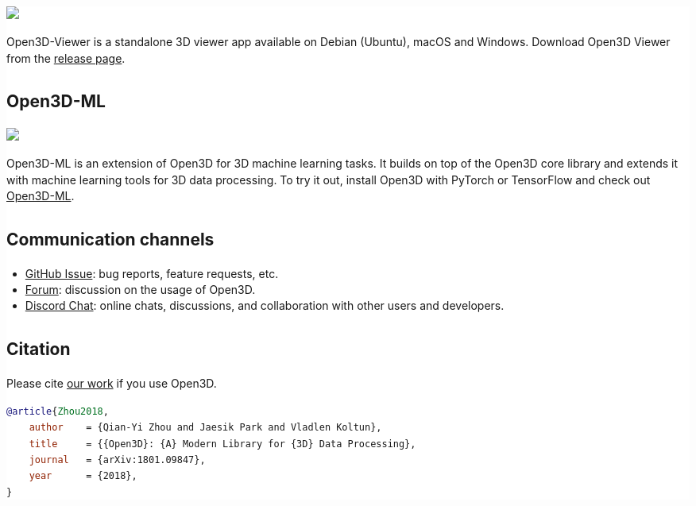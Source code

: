 <img width="480" src="https://raw.githubusercontent.com/isl-org/Open3D/main/docs/_static/open3d_viewer.png">

Open3D-Viewer is a standalone 3D viewer app available on Debian (Ubuntu), macOS
and Windows. Download Open3D Viewer from the
[release page](https://github.com/isl-org/Open3D/releases).

## Open3D-ML

<img width="480" src="https://raw.githubusercontent.com/isl-org/Open3D-ML/main/docs/images/getting_started_ml_visualizer.gif">

Open3D-ML is an extension of Open3D for 3D machine learning tasks. It builds on
top of the Open3D core library and extends it with machine learning tools for
3D data processing. To try it out, install Open3D with PyTorch or TensorFlow and check out
[Open3D-ML](https://github.com/isl-org/Open3D-ML).

## Communication channels

- [GitHub Issue](https://github.com/isl-org/Open3D/issues): bug reports,
    feature requests, etc.
- [Forum](https://github.com/isl-org/Open3D/discussions): discussion on the usage of Open3D.
- [Discord Chat](https://discord.gg/D35BGvn): online chats, discussions,
    and collaboration with other users and developers.

## Citation

Please cite [our work](https://arxiv.org/abs/1801.09847) if you use Open3D.

```bib
@article{Zhou2018,
    author    = {Qian-Yi Zhou and Jaesik Park and Vladlen Koltun},
    title     = {{Open3D}: {A} Modern Library for {3D} Data Processing},
    journal   = {arXiv:1801.09847},
    year      = {2018},
}
```
